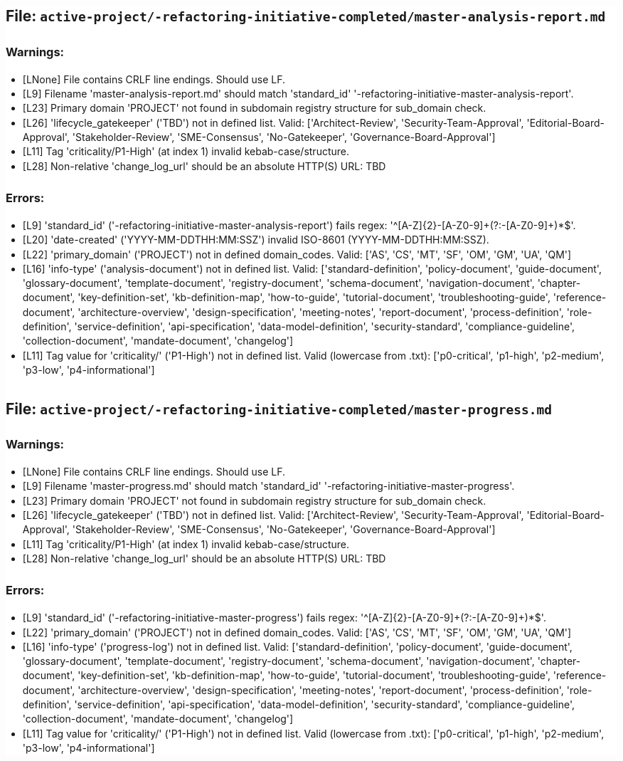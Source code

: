 ## File: `active-project/-refactoring-initiative-completed/master-analysis-report.md`
### Warnings:
  - [LNone] File contains CRLF line endings. Should use LF.
  - [L9] Filename 'master-analysis-report.md' should match 'standard_id' '-refactoring-initiative-master-analysis-report'.
  - [L23] Primary domain 'PROJECT' not found in subdomain registry structure for sub_domain check.
  - [L26] 'lifecycle_gatekeeper' ('TBD') not in defined list. Valid: ['Architect-Review', 'Security-Team-Approval', 'Editorial-Board-Approval', 'Stakeholder-Review', 'SME-Consensus', 'No-Gatekeeper', 'Governance-Board-Approval']
  - [L11] Tag 'criticality/P1-High' (at index 1) invalid kebab-case/structure.
  - [L28] Non-relative 'change_log_url' should be an absolute HTTP(S) URL: TBD
### Errors:
  - [L9] 'standard_id' ('-refactoring-initiative-master-analysis-report') fails regex: '^[A-Z]{2}-[A-Z0-9]+(?:-[A-Z0-9]+)*$'.
  - [L20] 'date-created' ('YYYY-MM-DDTHH:MM:SSZ') invalid ISO-8601 (YYYY-MM-DDTHH:MM:SSZ).
  - [L22] 'primary_domain' ('PROJECT') not in defined domain_codes. Valid: ['AS', 'CS', 'MT', 'SF', 'OM', 'GM', 'UA', 'QM']
  - [L16] 'info-type' ('analysis-document') not in defined list. Valid: ['standard-definition', 'policy-document', 'guide-document', 'glossary-document', 'template-document', 'registry-document', 'schema-document', 'navigation-document', 'chapter-document', 'key-definition-set', 'kb-definition-map', 'how-to-guide', 'tutorial-document', 'troubleshooting-guide', 'reference-document', 'architecture-overview', 'design-specification', 'meeting-notes', 'report-document', 'process-definition', 'role-definition', 'service-definition', 'api-specification', 'data-model-definition', 'security-standard', 'compliance-guideline', 'collection-document', 'mandate-document', 'changelog']
  - [L11] Tag value for 'criticality/' ('P1-High') not in defined list. Valid (lowercase from .txt): ['p0-critical', 'p1-high', 'p2-medium', 'p3-low', 'p4-informational']

## File: `active-project/-refactoring-initiative-completed/master-progress.md`
### Warnings:
  - [LNone] File contains CRLF line endings. Should use LF.
  - [L9] Filename 'master-progress.md' should match 'standard_id' '-refactoring-initiative-master-progress'.
  - [L23] Primary domain 'PROJECT' not found in subdomain registry structure for sub_domain check.
  - [L26] 'lifecycle_gatekeeper' ('TBD') not in defined list. Valid: ['Architect-Review', 'Security-Team-Approval', 'Editorial-Board-Approval', 'Stakeholder-Review', 'SME-Consensus', 'No-Gatekeeper', 'Governance-Board-Approval']
  - [L11] Tag 'criticality/P1-High' (at index 1) invalid kebab-case/structure.
  - [L28] Non-relative 'change_log_url' should be an absolute HTTP(S) URL: TBD
### Errors:
  - [L9] 'standard_id' ('-refactoring-initiative-master-progress') fails regex: '^[A-Z]{2}-[A-Z0-9]+(?:-[A-Z0-9]+)*$'.
  - [L22] 'primary_domain' ('PROJECT') not in defined domain_codes. Valid: ['AS', 'CS', 'MT', 'SF', 'OM', 'GM', 'UA', 'QM']
  - [L16] 'info-type' ('progress-log') not in defined list. Valid: ['standard-definition', 'policy-document', 'guide-document', 'glossary-document', 'template-document', 'registry-document', 'schema-document', 'navigation-document', 'chapter-document', 'key-definition-set', 'kb-definition-map', 'how-to-guide', 'tutorial-document', 'troubleshooting-guide', 'reference-document', 'architecture-overview', 'design-specification', 'meeting-notes', 'report-document', 'process-definition', 'role-definition', 'service-definition', 'api-specification', 'data-model-definition', 'security-standard', 'compliance-guideline', 'collection-document', 'mandate-document', 'changelog']
  - [L11] Tag value for 'criticality/' ('P1-High') not in defined list. Valid (lowercase from .txt): ['p0-critical', 'p1-high', 'p2-medium', 'p3-low', 'p4-informational']
